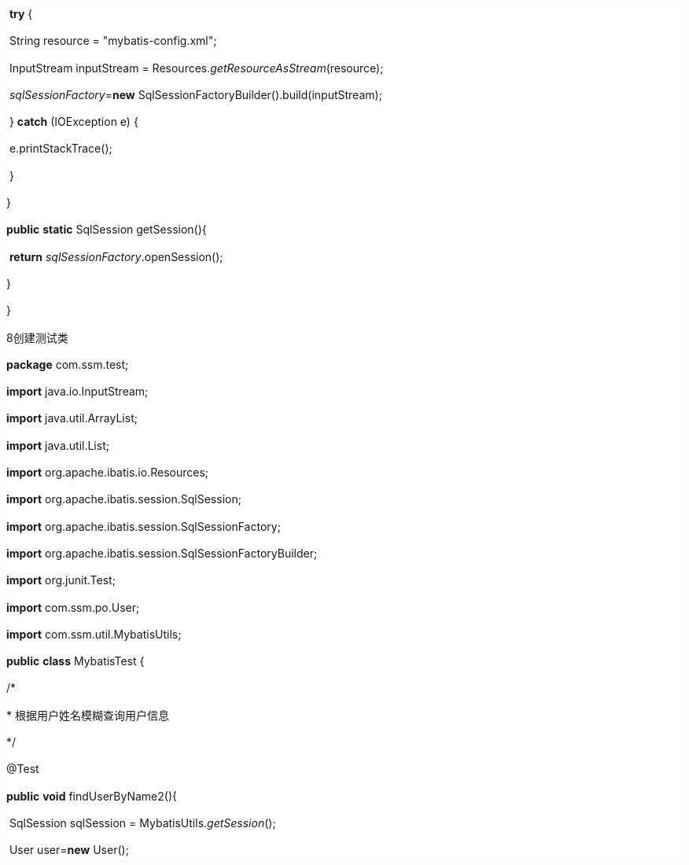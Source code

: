 ​    **try** {

​      String resource = "mybatis-config.xml";

​      InputStream inputStream = Resources.*getResourceAsStream*(resource);

​      *sqlSessionFactory*=**new** SqlSessionFactoryBuilder().build(inputStream);

​    } **catch** (IOException e) {

​      e.printStackTrace();

​    }  

  }

  **public** **static** SqlSession getSession(){

​    **return** *sqlSessionFactory*.openSession();

  }

}

8创建测试类

**package** com.ssm.test;

**import** java.io.InputStream;

**import** java.util.ArrayList;

**import** java.util.List;



**import** org.apache.ibatis.io.Resources;

**import** org.apache.ibatis.session.SqlSession;

**import** org.apache.ibatis.session.SqlSessionFactory;

**import** org.apache.ibatis.session.SqlSessionFactoryBuilder;

**import** org.junit.Test;



**import** com.ssm.po.User;

**import** com.ssm.util.MybatisUtils;

**public** **class** MybatisTest {

  /*

   \* 根据用户姓名模糊查询用户信息

   */

  @Test

  **public** **void** findUserByName2(){

​    SqlSession sqlSession = MybatisUtils.*getSession*();

​    User user=**new** User();
